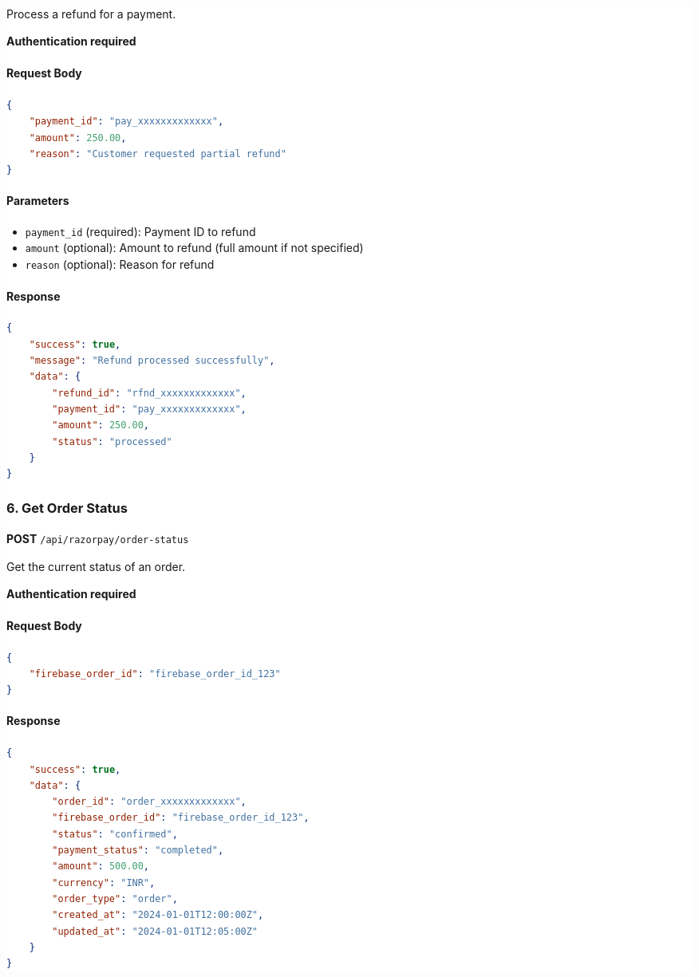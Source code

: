 Process a refund for a payment.

**Authentication required**

#### Request Body
```json
{
    "payment_id": "pay_xxxxxxxxxxxxx",
    "amount": 250.00,
    "reason": "Customer requested partial refund"
}
```

#### Parameters
- `payment_id` (required): Payment ID to refund
- `amount` (optional): Amount to refund (full amount if not specified)
- `reason` (optional): Reason for refund

#### Response
```json
{
    "success": true,
    "message": "Refund processed successfully",
    "data": {
        "refund_id": "rfnd_xxxxxxxxxxxxx",
        "payment_id": "pay_xxxxxxxxxxxxx",
        "amount": 250.00,
        "status": "processed"
    }
}
```

### 6. Get Order Status
**POST** `/api/razorpay/order-status`

Get the current status of an order.

**Authentication required**

#### Request Body
```json
{
    "firebase_order_id": "firebase_order_id_123"
}
```

#### Response
```json
{
    "success": true,
    "data": {
        "order_id": "order_xxxxxxxxxxxxx",
        "firebase_order_id": "firebase_order_id_123",
        "status": "confirmed",
        "payment_status": "completed",
        "amount": 500.00,
        "currency": "INR",
        "order_type": "order",
        "created_at": "2024-01-01T12:00:00Z",
        "updated_at": "2024-01-01T12:05:00Z"
    }
}
```
